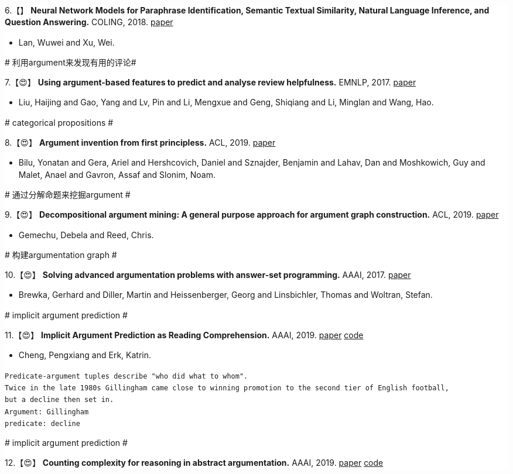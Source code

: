 6.【】 <span id = "">**Neural Network Models for Paraphrase Identification, Semantic Textual Similarity, Natural Language Inference, and Question Answering.**</span> COLING, 2018. [paper](https://www.aclweb.org/anthology/C18-1328.pdf)

   * Lan, Wuwei and Xu, Wei.

   \# 利用argument来发现有用的评论\#  

7.【:heart_eyes:】 <span id = "">**Using argument-based features to predict and analyse review helpfulness.**</span> EMNLP, 2017. [paper](https://www.aclweb.org/anthology/D17-1142.pdf)

   * Liu, Haijing and Gao, Yang and Lv, Pin and Li, Mengxue and Geng, Shiqiang and Li, Minglan and Wang, Hao.

   \# categorical propositions \#  

8.【:heart_eyes:】 <span id = "">**Argument invention from first principless.**</span> ACL, 2019. [paper](https://www.aclweb.org/anthology/P19-1097.pdf)

   * Bilu, Yonatan and Gera, Ariel and Hershcovich, Daniel and Sznajder, Benjamin and Lahav, Dan and Moshkowich, Guy and Malet, Anael and Gavron, Assaf and Slonim, Noam.

   \# 通过分解命题来挖掘argument \#  

9.【:heart_eyes:】 <span id = "">**Decompositional argument mining: A general purpose approach for argument graph construction.**</span> ACL, 2019. [paper](https://www.aclweb.org/anthology/P19-1049.pdf)

   * Gemechu, Debela and Reed, Chris.  

   \# 构建argumentation graph \#  

10.【:heart_eyes:】 <span id = "">**Solving advanced argumentation problems with answer-set programming.**</span> AAAI, 2017. [paper](https://www.aclweb.org/anthology/P19-1049.pdf)

   * Brewka, Gerhard and Diller, Martin and Heissenberger, Georg and Linsbichler, Thomas and Woltran, Stefan.

   \#  implicit argument prediction  \#  

11.【:heart_eyes:】 <span id = "">**Implicit Argument Prediction as Reading Comprehension.**</span> AAAI, 2019. [paper](https://www.aaai.org/ojs/index.php/AAAI/article/view/4589/4467) [code](https://github.com/pxch/imp_arg_rc)

   * Cheng, Pengxiang and Erk, Katrin.

```   
Predicate-argument tuples describe "who did what to whom".
Twice in the late 1980s Gillingham came close to winning promotion to the second tier of English football,
but a decline then set in.
Argument: Gillingham
predicate: decline
```

   \#  implicit argument prediction  \#  

12.【:heart_eyes:】 <span id = "">**Counting complexity for reasoning in abstract argumentation.**</span> AAAI, 2019. [paper](https://www.aaai.org/ojs/index.php/AAAI/article/view/4589/4467) [code](https://github.com/pxch/imp_arg_rc)
